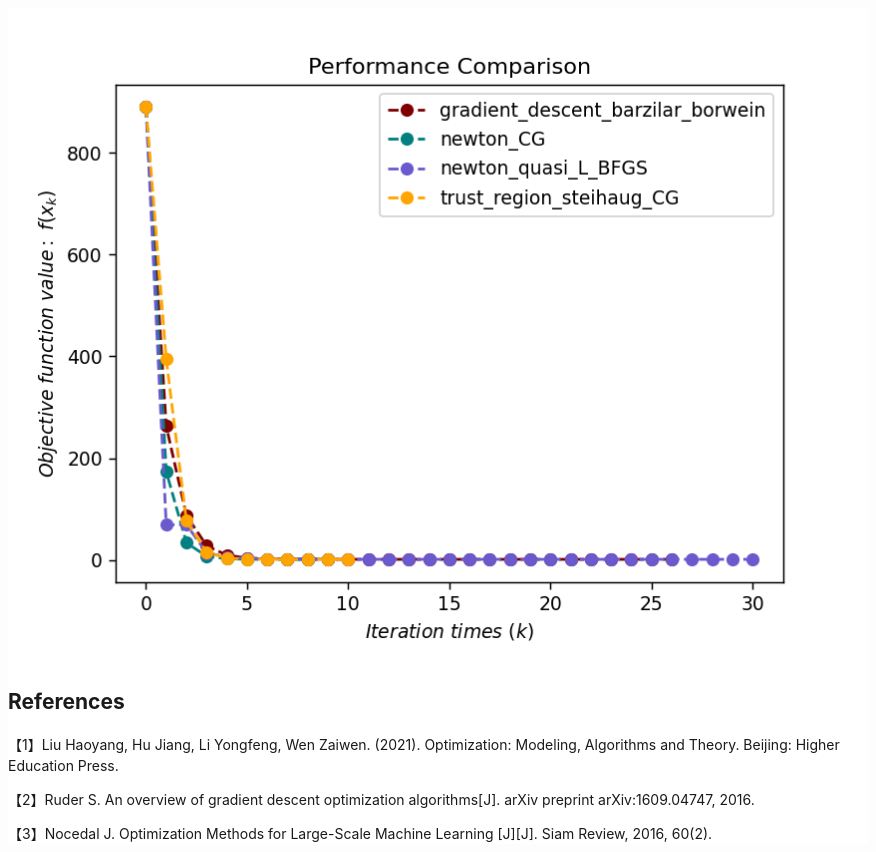 ![image_3](./images/ch5/3.png)

## References

【1】Liu Haoyang, Hu Jiang, Li Yongfeng, Wen Zaiwen. (2021). Optimization: Modeling, Algorithms and Theory. Beijing: Higher Education Press. 

【2】Ruder S. An overview of gradient descent optimization algorithms[J]. arXiv preprint arXiv:1609.04747, 2016.

【3】Nocedal J. Optimization Methods for Large-Scale Machine Learning [J][J]. Siam Review, 2016, 60(2).